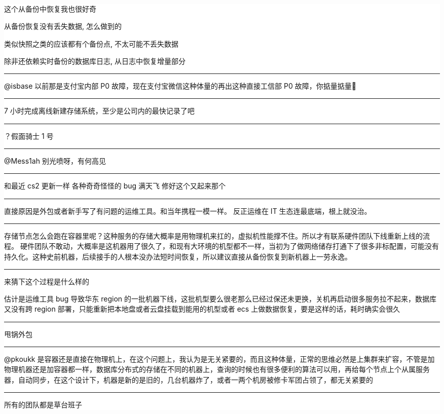 这个从备份中恢复我也很好奇

从备份恢复没有丢失数据, 怎么做到的

类似快照之类的应该都有个备份点, 不太可能不丢失数据 


除非还依赖实时备份的数据库日志, 从日志中恢复增量部分

---------------------------------------------------

@isbase 以前那是支付宝内部 P0 故障，现在支付宝微信这种体量的再出这种直接工信部 P0 故障，你掂量掂量🤪

---------------------------------------------------

7 小时完成离线新建存储系统，至少是公司内的最快记录了吧

---------------------------------------------------

？假面骑士 1 号

---------------------------------------------------

@Mess1ah 别光喷呀，有何高见

---------------------------------------------------

和最近 cs2 更新一样
各种奇奇怪怪的 bug 满天飞
修好这个又起来那个

---------------------------------------------------

直接原因是外包或者新手写了有问题的运维工具。和当年携程一模一样。
反正运维在 IT 生态连最底端，根上就没治。

---------------------------------------------------

存储节点怎么会跑在容器里呢？这种服务的存储大概率是用物理机来扛的，虚拟机性能撑不住。所以才有联系硬件团队下线重新上线的流程。
硬件团队不敢动，大概率是这机器用了很久了，和现有大环境的机型都不一样，当初为了做网络储存打通下了很多非标配置，可能没有持久化。这种史前机器，后续接手的人根本没办法短时间恢复，所以建议直接从备份恢复到新机器上一劳永逸。

---------------------------------------------------

来猜下这个过程是什么样的

估计是运维工具 bug 导致华东 region 的一批机器下线，这批机型要么很老那么已经过保还未更换，关机再启动很多服务拉不起来，数据库又没有跨 region 部署，只能重新把本地盘或者云盘挂载到能用的机型或者 ecs 上做数据恢复，要是这样的话，耗时确实会很久

---------------------------------------------------

甩锅外包

---------------------------------------------------

@pkoukk 是容器还是直接在物理机上，在这个问题上，我认为是无关紧要的，而且这种体量，正常的思维必然是上集群来扩容，不管是加物理机器还是加容器都一样，数据库分布式的存储在不同的机器上，查询的时候也有很多便利的算法可以用，再给每个节点上个从属服务器，自动同步，在这个设计下，机器是新的是旧的，几台机器炸了，或者一两个机房被修卡军团占领了，都无关紧要的

---------------------------------------------------

所有的团队都是草台班子
